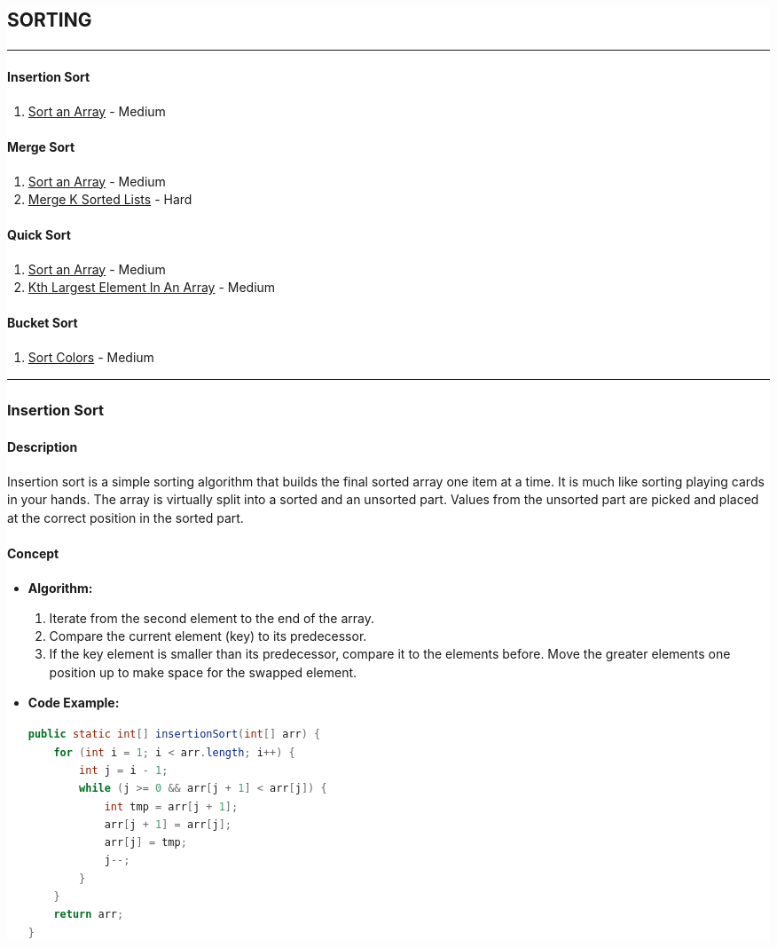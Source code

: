 ## SORTING
---
#### Insertion Sort
1. [Sort an Array](https://leetcode.com/problems/sort-an-array/) - Medium

#### Merge Sort
1. [Sort an Array](https://leetcode.com/problems/sort-an-array/) - Medium
2. [Merge K Sorted Lists](https://leetcode.com/problems/merge-k-sorted-lists/) - Hard

#### Quick Sort
1. [Sort an Array](https://leetcode.com/problems/sort-an-array/) - Medium
2. [Kth Largest Element In An Array](https://leetcode.com/problems/kth-largest-element-in-an-array/) - Medium

#### Bucket Sort
1. [Sort Colors](https://leetcode.com/problems/sort-colors/) - Medium
---

### Insertion Sort

#### Description
Insertion sort is a simple sorting algorithm that builds the final sorted array one item at a time. It is much like sorting playing cards in your hands. The array is virtually split into a sorted and an unsorted part. Values from the unsorted part are picked and placed at the correct position in the sorted part.

#### Concept

- **Algorithm:**
    1. Iterate from the second element to the end of the array.
    2. Compare the current element (key) to its predecessor.
    3. If the key element is smaller than its predecessor, compare it to the elements before. Move the greater elements one position up to make space for the swapped element.

- **Code Example:**
    ```java
    public static int[] insertionSort(int[] arr) {
        for (int i = 1; i < arr.length; i++) {
            int j = i - 1;
            while (j >= 0 && arr[j + 1] < arr[j]) {
                int tmp = arr[j + 1];
                arr[j + 1] = arr[j];
                arr[j] = tmp;
                j--;
            }
        }
        return arr;
    }
    ```
